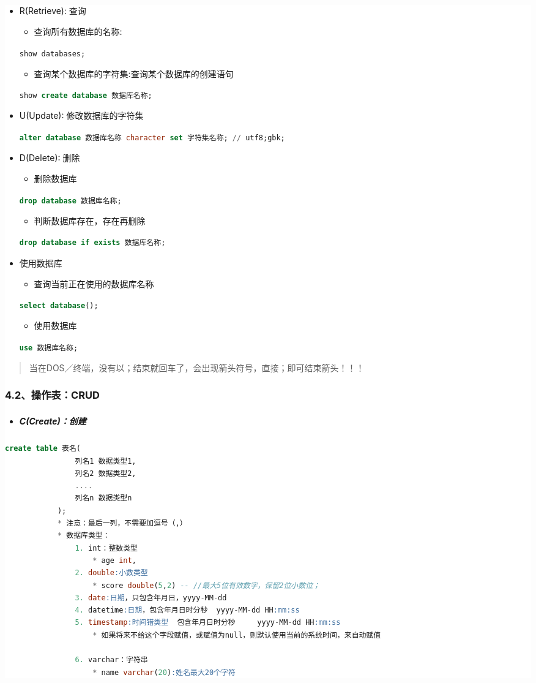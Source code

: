 - R(Retrieve): 查询

  - 查询所有数据库的名称: 

  ```
  show databases;
  ```

  - 查询某个数据库的字符集:查询某个数据库的创建语句

  ```sql
  show create database 数据库名称;
  ```

- U(Update): 修改数据库的字符集

  ```sql
  alter database 数据库名称 character set 字符集名称; // utf8;gbk;
  ```

- D(Delete): 删除

  - 删除数据库

  ```sql
  drop database 数据库名称;
  ```

  - 判断数据库存在，存在再删除

  ```sql
  drop database if exists 数据库名称;
  ```

- 使用数据库

  - 查询当前正在使用的数据库名称

  ```sql
  select database();
  ```

  - 使用数据库

  ```sql
  use 数据库名称;
  ```

> 当在DOS／终端，没有以；结束就回车了，会出现箭头符号，直接；即可结束箭头！！！



### 4.2、操作表：CRUD

- ##### C(Create)：创建

```sql
create table 表名(
				列名1 数据类型1,
				列名2 数据类型2,
				....
				列名n 数据类型n
			);
			* 注意：最后一列，不需要加逗号（,）
			* 数据库类型：
				1. int：整数类型
					* age int,
				2. double:小数类型
					* score double(5,2) -- //最大5位有效数字，保留2位小数位；
				3. date:日期，只包含年月日，yyyy-MM-dd
				4. datetime:日期，包含年月日时分秒	 yyyy-MM-dd HH:mm:ss
				5. timestamp:时间错类型	包含年月日时分秒	 yyyy-MM-dd HH:mm:ss	
					* 如果将来不给这个字段赋值，或赋值为null，则默认使用当前的系统时间，来自动赋值

				6. varchar：字符串
					* name varchar(20):姓名最大20个字符
```